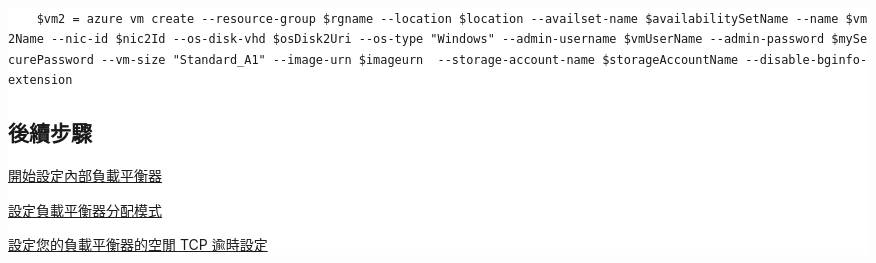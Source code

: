         $vm2 = azure vm create --resource-group $rgname --location $location --availset-name $availabilitySetName --name $vm2Name --nic-id $nic2Id --os-disk-vhd $osDisk2Uri --os-type "Windows" --admin-username $vmUserName --admin-password $mySecurePassword --vm-size "Standard_A1" --image-urn $imageurn  --storage-account-name $storageAccountName --disable-bginfo-extension

## <a name="next-steps"></a>後續步驟

[開始設定內部負載平衡器](load-balancer-get-started-ilb-arm-cli.md)

[設定負載平衡器分配模式](load-balancer-distribution-mode.md)

[設定您的負載平衡器的空閒 TCP 逾時設定](load-balancer-tcp-idle-timeout.md)
